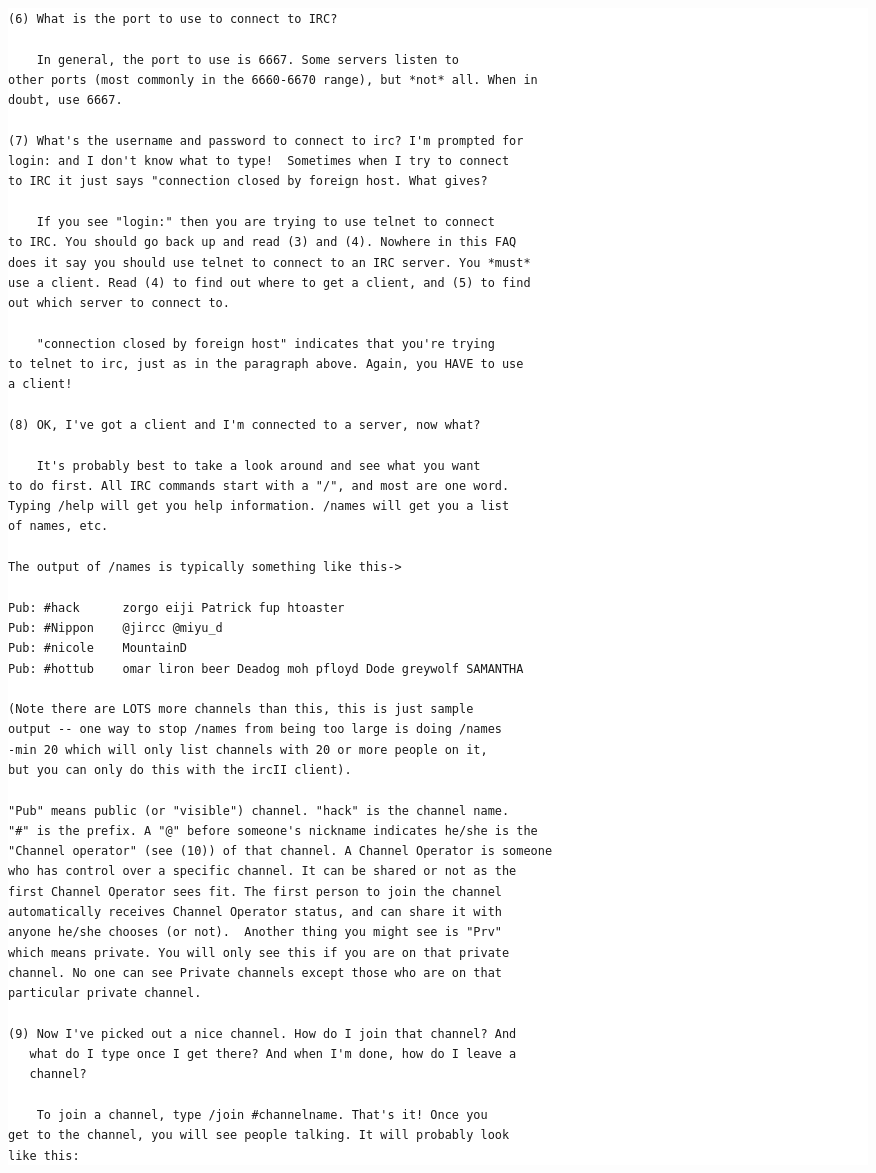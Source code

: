     (6) What is the port to use to connect to IRC?

	    In general, the port to use is 6667. Some servers listen to 
    other ports (most commonly in the 6660-6670 range), but *not* all. When in
    doubt, use 6667.

    (7) What's the username and password to connect to irc? I'm prompted for
	login: and I don't know what to type!  Sometimes when I try to connect
	to IRC it just says "connection closed by foreign host. What gives?

	    If you see "login:" then you are trying to use telnet to connect
    to IRC. You should go back up and read (3) and (4). Nowhere in this FAQ
    does it say you should use telnet to connect to an IRC server. You *must*
    use a client. Read (4) to find out where to get a client, and (5) to find
    out which server to connect to.

	    "connection closed by foreign host" indicates that you're trying
    to telnet to irc, just as in the paragraph above. Again, you HAVE to use
    a client!

    (8) OK, I've got a client and I'm connected to a server, now what?

	    It's probably best to take a look around and see what you want
    to do first. All IRC commands start with a "/", and most are one word.
    Typing /help will get you help information. /names will get you a list
    of names, etc. 

    The output of /names is typically something like this->

    Pub: #hack      zorgo eiji Patrick fup htoaster 
    Pub: #Nippon    @jircc @miyu_d 
    Pub: #nicole    MountainD 
    Pub: #hottub    omar liron beer Deadog moh pfloyd Dode greywolf SAMANTHA

    (Note there are LOTS more channels than this, this is just sample
    output -- one way to stop /names from being too large is doing /names
    -min 20 which will only list channels with 20 or more people on it,
    but you can only do this with the ircII client).

    "Pub" means public (or "visible") channel. "hack" is the channel name.
    "#" is the prefix. A "@" before someone's nickname indicates he/she is the
    "Channel operator" (see (10)) of that channel. A Channel Operator is someone
    who has control over a specific channel. It can be shared or not as the
    first Channel Operator sees fit. The first person to join the channel
    automatically receives Channel Operator status, and can share it with
    anyone he/she chooses (or not).  Another thing you might see is "Prv"
    which means private. You will only see this if you are on that private
    channel. No one can see Private channels except those who are on that
    particular private channel.

    (9) Now I've picked out a nice channel. How do I join that channel? And
       what do I type once I get there? And when I'm done, how do I leave a
       channel? 

	    To join a channel, type /join #channelname. That's it! Once you
    get to the channel, you will see people talking. It will probably look
    like this:
